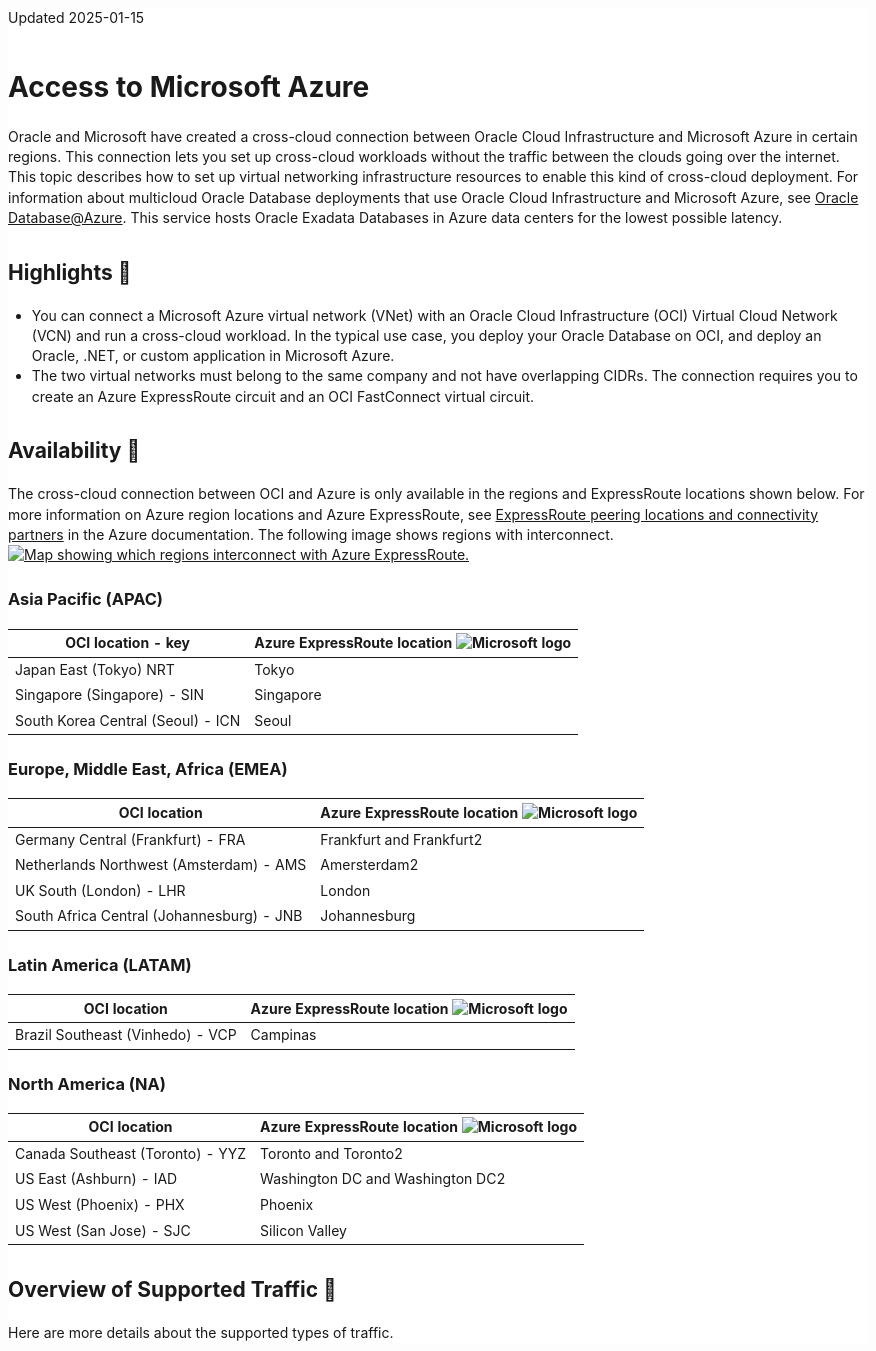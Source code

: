 Updated 2025-01-15
# Access to Microsoft Azure
Oracle and Microsoft have created a cross-cloud connection between Oracle Cloud Infrastructure and Microsoft Azure in certain regions. This connection lets you set up cross-cloud workloads without the traffic between the clouds going over the internet. This topic describes how to set up virtual networking infrastructure resources to enable this kind of cross-cloud deployment.
For information about multicloud Oracle Database deployments that use Oracle Cloud Infrastructure and Microsoft Azure, see [Oracle Database@Azure](https://docs.oracle.com/iaas/Content/multicloud/oaa.htm). This service hosts Oracle Exadata Databases in Azure data centers for the lowest possible latency.
## Highlights 🔗 
  * You can connect a Microsoft Azure virtual network (VNet) with an Oracle Cloud Infrastructure (OCI) Virtual Cloud Network (VCN) and run a cross-cloud workload. In the typical use case, you deploy your Oracle Database on OCI, and deploy an Oracle, .NET, or custom application in Microsoft Azure. 
  * The two virtual networks must belong to the same company and not have overlapping CIDRs. The connection requires you to create an Azure ExpressRoute circuit and an OCI FastConnect virtual circuit.


## Availability 🔗 
The cross-cloud connection between OCI and Azure is only available in the regions and ExpressRoute locations shown below. For more information on Azure region locations and Azure ExpressRoute, see [ExpressRoute peering locations and connectivity partners](https://docs.microsoft.com/azure/expressroute/expressroute-locations-providers) in the Azure documentation.
The following image shows regions with interconnect.
[![Map showing which regions interconnect with Azure ExpressRoute.](https://docs.oracle.com/en-us/iaas/Content/libraries/global-images/network-fc-markets.svg)](https://docs.oracle.com/en-us/iaas/Content/libraries/global-images/network-fc-markets.svg)
### Asia Pacific (APAC)
OCI location - key | Azure ExpressRoute location ![Microsoft logo](https://docs.oracle.com/en-us/iaas/Content/libraries/global-images/msft-logo.svg)  
---|---  
Japan East (Tokyo) NRT | Tokyo  
Singapore (Singapore) - SIN | Singapore  
South Korea Central (Seoul) - ICN | Seoul  
### Europe, Middle East, Africa (EMEA)
OCI location | Azure ExpressRoute location ![Microsoft logo](https://docs.oracle.com/en-us/iaas/Content/libraries/global-images/msft-logo.svg)  
---|---  
Germany Central (Frankfurt) - FRA | Frankfurt and Frankfurt2  
Netherlands Northwest (Amsterdam) - AMS | Amersterdam2  
UK South (London) - LHR | London  
South Africa Central (Johannesburg) - JNB | Johannesburg  
### Latin America (LATAM)
OCI location | Azure ExpressRoute location ![Microsoft logo](https://docs.oracle.com/en-us/iaas/Content/libraries/global-images/msft-logo.svg)  
---|---  
Brazil Southeast (Vinhedo) - VCP | Campinas  
### North America (NA)
OCI location | Azure ExpressRoute location ![Microsoft logo](https://docs.oracle.com/en-us/iaas/Content/libraries/global-images/msft-logo.svg)  
---|---  
Canada Southeast (Toronto) - YYZ | Toronto and Toronto2  
US East (Ashburn) - IAD | Washington DC and Washington DC2  
US West (Phoenix) - PHX | Phoenix  
US West (San Jose) - SJC | Silicon Valley  
## Overview of Supported Traffic 🔗 
Here are more details about the supported types of traffic.